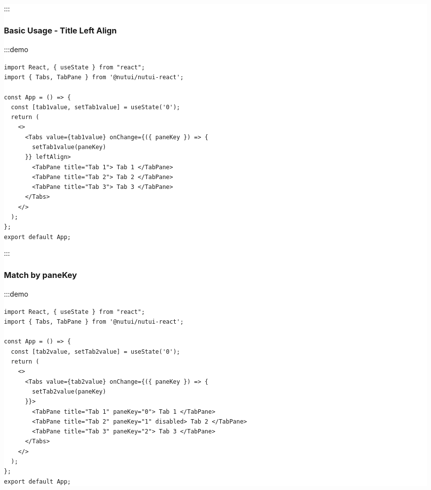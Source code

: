 ```tsx
```

:::

### Basic Usage - Title Left Align

:::demo

```tsx
import React, { useState } from "react";
import { Tabs, TabPane } from '@nutui/nutui-react';

const App = () => {
  const [tab1value, setTab1value] = useState('0');
  return (
    <>
      <Tabs value={tab1value} onChange={({ paneKey }) => {
        setTab1value(paneKey)
      }} leftAlign>
        <TabPane title="Tab 1"> Tab 1 </TabPane>
        <TabPane title="Tab 2"> Tab 2 </TabPane>
        <TabPane title="Tab 3"> Tab 3 </TabPane>
      </Tabs>
    </>
  );
};
export default App;
```

:::

### Match by paneKey

:::demo

```tsx
import React, { useState } from "react";
import { Tabs, TabPane } from '@nutui/nutui-react';

const App = () => {
  const [tab2value, setTab2value] = useState('0');
  return (
    <>
      <Tabs value={tab2value} onChange={({ paneKey }) => {
        setTab2value(paneKey)
      }}>
        <TabPane title="Tab 1" paneKey="0"> Tab 1 </TabPane>
        <TabPane title="Tab 2" paneKey="1" disabled> Tab 2 </TabPane>
        <TabPane title="Tab 3" paneKey="2"> Tab 3 </TabPane>
      </Tabs>
    </>
  );
};
export default App;
```
